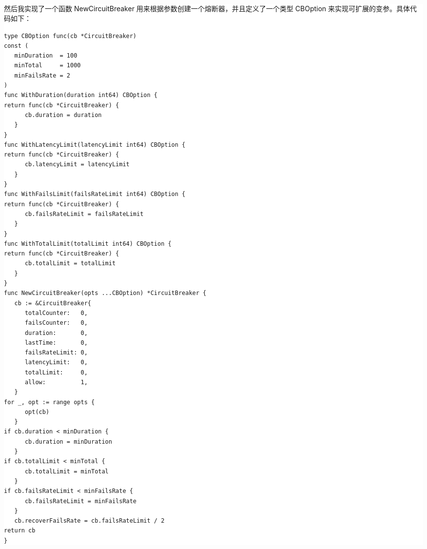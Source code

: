 然后我实现了一个函数 NewCircuitBreaker 用来根据参数创建一个熔断器，并且定义了一个类型 CBOption 来实现可扩展的变参。具体代码如下：

```
type CBOption func(cb *CircuitBreaker)
const (
   minDuration  = 100
   minTotal     = 1000
   minFailsRate = 2
)
func WithDuration(duration int64) CBOption {
return func(cb *CircuitBreaker) {
      cb.duration = duration
   }
}
func WithLatencyLimit(latencyLimit int64) CBOption {
return func(cb *CircuitBreaker) {
      cb.latencyLimit = latencyLimit
   }
}
func WithFailsLimit(failsRateLimit int64) CBOption {
return func(cb *CircuitBreaker) {
      cb.failsRateLimit = failsRateLimit
   }
}
func WithTotalLimit(totalLimit int64) CBOption {
return func(cb *CircuitBreaker) {
      cb.totalLimit = totalLimit
   }
}
func NewCircuitBreaker(opts ...CBOption) *CircuitBreaker {
   cb := &CircuitBreaker{
      totalCounter:   0,
      failsCounter:   0,
      duration:       0,
      lastTime:       0,
      failsRateLimit: 0,
      latencyLimit:   0,
      totalLimit:     0,
      allow:          1,
   }
for _, opt := range opts {
      opt(cb)
   }
if cb.duration < minDuration {
      cb.duration = minDuration
   }
if cb.totalLimit < minTotal {
      cb.totalLimit = minTotal
   }
if cb.failsRateLimit < minFailsRate {
      cb.failsRateLimit = minFailsRate
   }
   cb.recoverFailsRate = cb.failsRateLimit / 2
return cb
}
```
